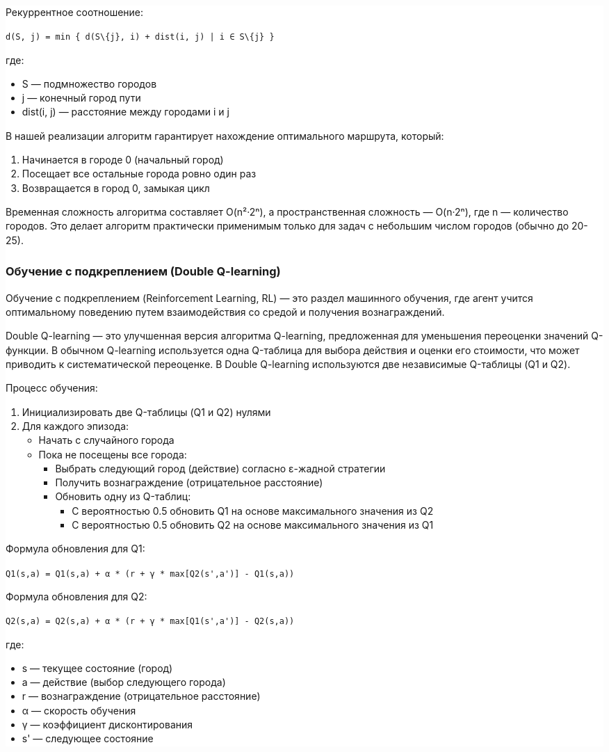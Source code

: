Рекуррентное соотношение:
```
d(S, j) = min { d(S\{j}, i) + dist(i, j) | i ∈ S\{j} }
```

где:
- S — подмножество городов
- j — конечный город пути
- dist(i, j) — расстояние между городами i и j

В нашей реализации алгоритм гарантирует нахождение оптимального маршрута, который:
1. Начинается в городе 0 (начальный город)
2. Посещает все остальные города ровно один раз
3. Возвращается в город 0, замыкая цикл

Временная сложность алгоритма составляет O(n²·2ⁿ), а пространственная сложность — O(n·2ⁿ), где n — количество городов. Это делает алгоритм практически применимым только для задач с небольшим числом городов (обычно до 20-25).

### Обучение с подкреплением (Double Q-learning)

Обучение с подкреплением (Reinforcement Learning, RL) — это раздел машинного обучения, где агент учится оптимальному поведению путем взаимодействия со средой и получения вознаграждений.

Double Q-learning — это улучшенная версия алгоритма Q-learning, предложенная для уменьшения переоценки значений Q-функции. В обычном Q-learning используется одна Q-таблица для выбора действия и оценки его стоимости, что может приводить к систематической переоценке. В Double Q-learning используются две независимые Q-таблицы (Q1 и Q2).

Процесс обучения:
1. Инициализировать две Q-таблицы (Q1 и Q2) нулями
2. Для каждого эпизода:
   - Начать с случайного города
   - Пока не посещены все города:
     - Выбрать следующий город (действие) согласно ε-жадной стратегии
     - Получить вознаграждение (отрицательное расстояние)
     - Обновить одну из Q-таблиц:
       - С вероятностью 0.5 обновить Q1 на основе максимального значения из Q2
       - С вероятностью 0.5 обновить Q2 на основе максимального значения из Q1

Формула обновления для Q1:
```
Q1(s,a) = Q1(s,a) + α * (r + γ * max[Q2(s',a')] - Q1(s,a))
```

Формула обновления для Q2:
```
Q2(s,a) = Q2(s,a) + α * (r + γ * max[Q1(s',a')] - Q2(s,a))
```

где:
- s — текущее состояние (город)
- a — действие (выбор следующего города)
- r — вознаграждение (отрицательное расстояние)
- α — скорость обучения
- γ — коэффициент дисконтирования
- s' — следующее состояние
